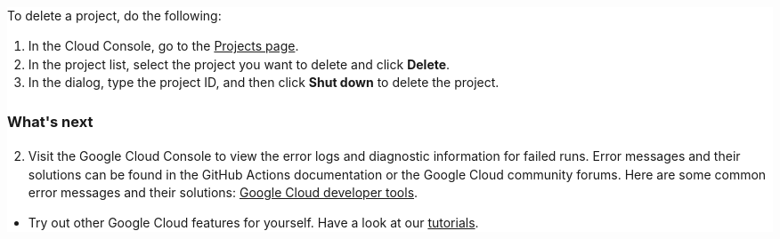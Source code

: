 To delete a project, do the following:

1.  In the Cloud Console, go to the [Projects page](https://console.cloud.google.com/iam-admin/projects).
1.  In the project list, select the project you want to delete and click **Delete**.
1.  In the dialog, type the project ID, and then click **Shut down** to delete the project.

### What's next

2.  Visit the Google Cloud Console to view the error logs and diagnostic information for failed runs. Error messages and their solutions can be found in the GitHub Actions documentation or the Google Cloud community forums. Here are some common error messages and their solutions: [Google Cloud developer tools](https://cloud.google.com/products/tools).
- Try out other Google Cloud features for yourself. Have a look at our [tutorials](https://cloud.google.com/docs/tutorials).
